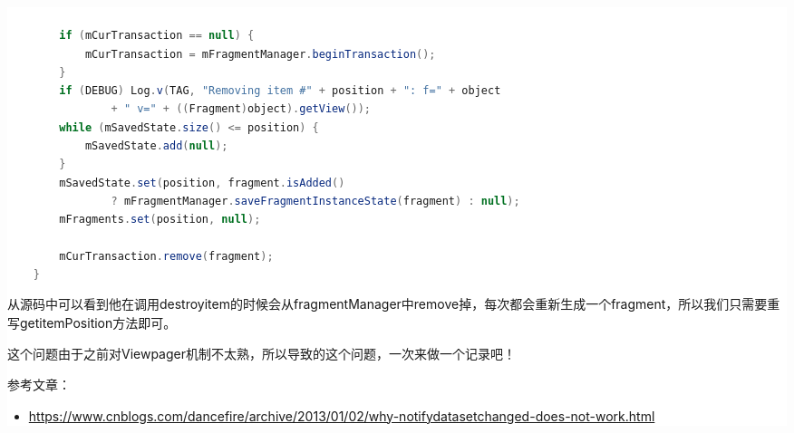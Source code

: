 ```java

        if (mCurTransaction == null) {
            mCurTransaction = mFragmentManager.beginTransaction();
        }
        if (DEBUG) Log.v(TAG, "Removing item #" + position + ": f=" + object
                + " v=" + ((Fragment)object).getView());
        while (mSavedState.size() <= position) {
            mSavedState.add(null);
        }
        mSavedState.set(position, fragment.isAdded()
                ? mFragmentManager.saveFragmentInstanceState(fragment) : null);
        mFragments.set(position, null);

        mCurTransaction.remove(fragment);
    }
```

从源码中可以看到他在调用destroyitem的时候会从fragmentManager中remove掉，每次都会重新生成一个fragment，所以我们只需要重写getitemPosition方法即可。

这个问题由于之前对Viewpager机制不太熟，所以导致的这个问题，一次来做一个记录吧！










参考文章：
- <https://www.cnblogs.com/dancefire/archive/2013/01/02/why-notifydatasetchanged-does-not-work.html>